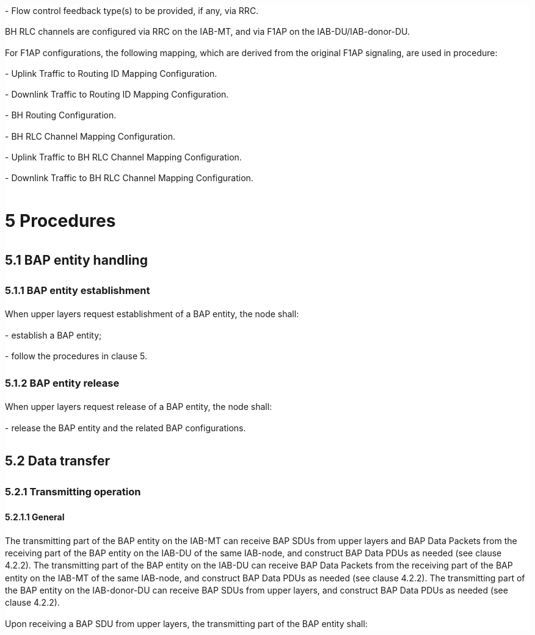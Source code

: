 \- Flow control feedback type(s) to be provided, if any, via RRC.

BH RLC channels are configured via RRC on the IAB-MT, and via F1AP on
the IAB-DU/IAB-donor-DU.

For F1AP configurations, the following mapping, which are derived from
the original F1AP signaling, are used in procedure:

\- Uplink Traffic to Routing ID Mapping Configuration.

\- Downlink Traffic to Routing ID Mapping Configuration.

\- BH Routing Configuration.

\- BH RLC Channel Mapping Configuration.

\- Uplink Traffic to BH RLC Channel Mapping Configuration.

\- Downlink Traffic to BH RLC Channel Mapping Configuration.

5 Procedures
============

5.1 BAP entity handling
-----------------------

### 5.1.1 BAP entity establishment

When upper layers request establishment of a BAP entity, the node shall:

\- establish a BAP entity;

\- follow the procedures in clause 5.

### 5.1.2 BAP entity release

When upper layers request release of a BAP entity, the node shall:

\- release the BAP entity and the related BAP configurations.

5.2 Data transfer
-----------------

### 5.2.1 Transmitting operation

#### 5.2.1.1 General

The transmitting part of the BAP entity on the IAB-MT can receive BAP
SDUs from upper layers and BAP Data Packets from the receiving part of
the BAP entity on the IAB-DU of the same IAB-node, and construct BAP
Data PDUs as needed (see clause 4.2.2). The transmitting part of the BAP
entity on the IAB-DU can receive BAP Data Packets from the receiving
part of the BAP entity on the IAB-MT of the same IAB-node, and construct
BAP Data PDUs as needed (see clause 4.2.2). The transmitting part of the
BAP entity on the IAB-donor-DU can receive BAP SDUs from upper layers,
and construct BAP Data PDUs as needed (see clause 4.2.2).

Upon receiving a BAP SDU from upper layers, the transmitting part of the
BAP entity shall:
